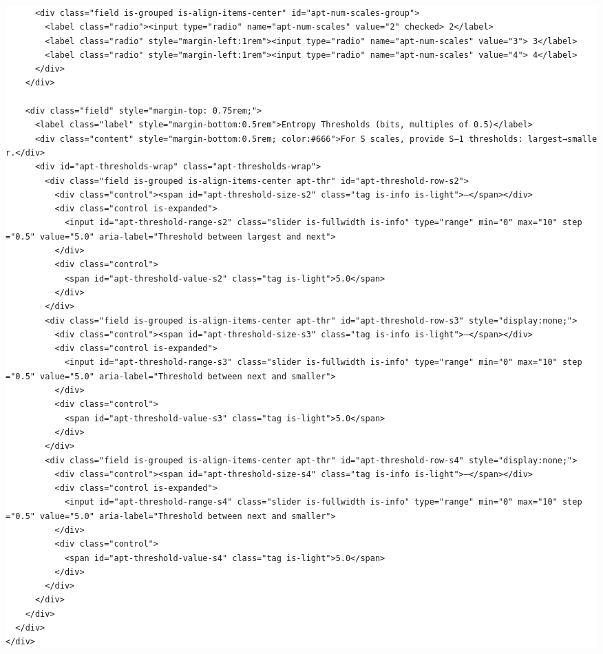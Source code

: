           <div class="field is-grouped is-align-items-center" id="apt-num-scales-group">
            <label class="radio"><input type="radio" name="apt-num-scales" value="2" checked> 2</label>
            <label class="radio" style="margin-left:1rem"><input type="radio" name="apt-num-scales" value="3"> 3</label>
            <label class="radio" style="margin-left:1rem"><input type="radio" name="apt-num-scales" value="4"> 4</label>
          </div>
        </div>

        <div class="field" style="margin-top: 0.75rem;">
          <label class="label" style="margin-bottom:0.5rem">Entropy Thresholds (bits, multiples of 0.5)</label>
          <div class="content" style="margin-bottom:0.5rem; color:#666">For S scales, provide S−1 thresholds: largest→smaller.</div>
          <div id="apt-thresholds-wrap" class="apt-thresholds-wrap">
            <div class="field is-grouped is-align-items-center apt-thr" id="apt-threshold-row-s2">
              <div class="control"><span id="apt-threshold-size-s2" class="tag is-info is-light">—</span></div>
              <div class="control is-expanded">
                <input id="apt-threshold-range-s2" class="slider is-fullwidth is-info" type="range" min="0" max="10" step="0.5" value="5.0" aria-label="Threshold between largest and next">
              </div>
              <div class="control">
                <span id="apt-threshold-value-s2" class="tag is-light">5.0</span>
              </div>
            </div>
            <div class="field is-grouped is-align-items-center apt-thr" id="apt-threshold-row-s3" style="display:none;">
              <div class="control"><span id="apt-threshold-size-s3" class="tag is-info is-light">—</span></div>
              <div class="control is-expanded">
                <input id="apt-threshold-range-s3" class="slider is-fullwidth is-info" type="range" min="0" max="10" step="0.5" value="5.0" aria-label="Threshold between next and smaller">
              </div>
              <div class="control">
                <span id="apt-threshold-value-s3" class="tag is-light">5.0</span>
              </div>
            </div>
            <div class="field is-grouped is-align-items-center apt-thr" id="apt-threshold-row-s4" style="display:none;">
              <div class="control"><span id="apt-threshold-size-s4" class="tag is-info is-light">—</span></div>
              <div class="control is-expanded">
                <input id="apt-threshold-range-s4" class="slider is-fullwidth is-info" type="range" min="0" max="10" step="0.5" value="5.0" aria-label="Threshold between next and smaller">
              </div>
              <div class="control">
                <span id="apt-threshold-value-s4" class="tag is-light">5.0</span>
              </div>
            </div>
          </div>
        </div>
      </div>
    </div>
  </div>
</section>
